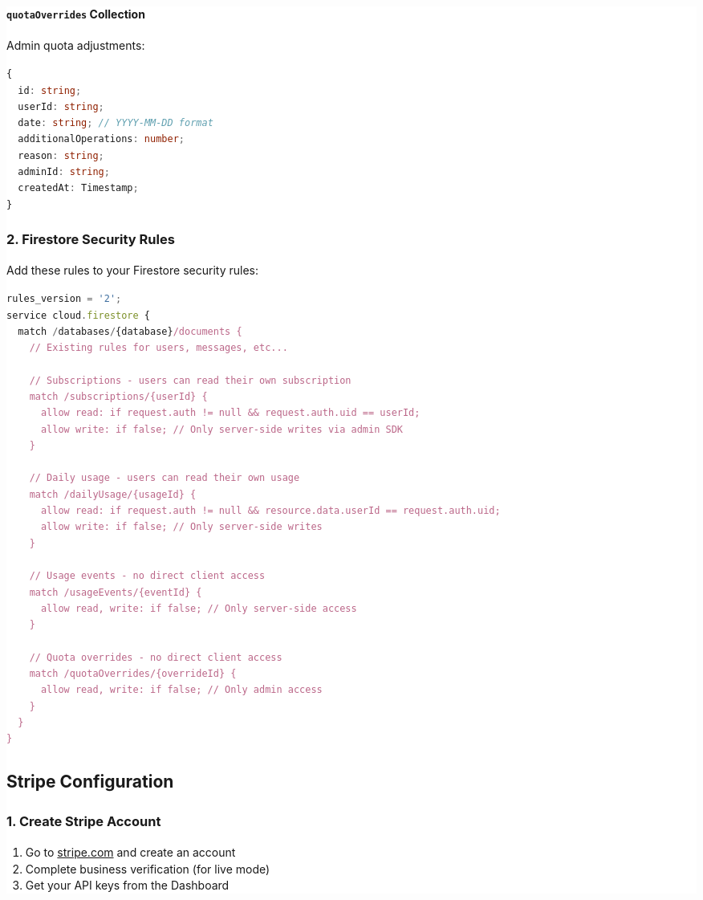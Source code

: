 #### `quotaOverrides` Collection
Admin quota adjustments:
```typescript
{
  id: string;
  userId: string;
  date: string; // YYYY-MM-DD format
  additionalOperations: number;
  reason: string;
  adminId: string;
  createdAt: Timestamp;
}
```

### 2. Firestore Security Rules

Add these rules to your Firestore security rules:

```javascript
rules_version = '2';
service cloud.firestore {
  match /databases/{database}/documents {
    // Existing rules for users, messages, etc...
    
    // Subscriptions - users can read their own subscription
    match /subscriptions/{userId} {
      allow read: if request.auth != null && request.auth.uid == userId;
      allow write: if false; // Only server-side writes via admin SDK
    }
    
    // Daily usage - users can read their own usage
    match /dailyUsage/{usageId} {
      allow read: if request.auth != null && resource.data.userId == request.auth.uid;
      allow write: if false; // Only server-side writes
    }
    
    // Usage events - no direct client access
    match /usageEvents/{eventId} {
      allow read, write: if false; // Only server-side access
    }
    
    // Quota overrides - no direct client access
    match /quotaOverrides/{overrideId} {
      allow read, write: if false; // Only admin access
    }
  }
}
```

## Stripe Configuration

### 1. Create Stripe Account
1. Go to [stripe.com](https://stripe.com) and create an account
2. Complete business verification (for live mode)
3. Get your API keys from the Dashboard
